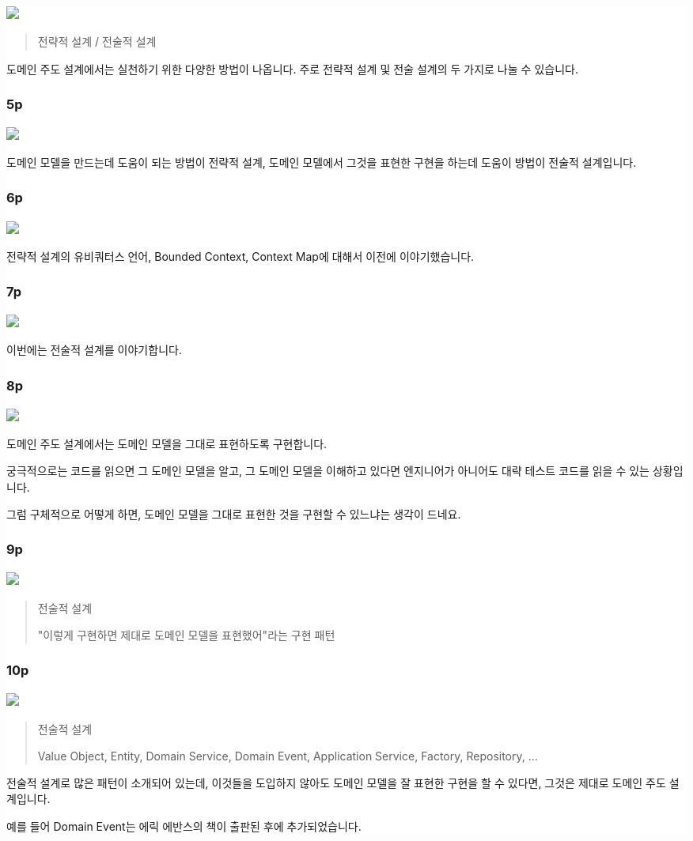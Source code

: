 <img src="https://1.bp.blogspot.com/-DK0ao7ndR0U/Wn1d38ifGaI/AAAAAAAAtWA/sXwMzVyiQRQLrEBMB4usyr0lkV084zOnACLcBGAs/s320/DroidKaigi2018_2.005.png" width="450" />

> 전략적 설계 / 전술적 설계

도메인 주도 설계에서는 실천하기 위한 다양한 방법이 나옵니다. 주로 전략적 설계 및 전술 설계의 두 가지로 나눌 수 있습니다.

### 5p

<img src="https://1.bp.blogspot.com/-_MS01-DJjWE/Wn1d4n0TWhI/AAAAAAAAtWI/jeiKS-G5NEIZBhEDviqK9RV10YJx3Jv9wCLcBGAs/s320/DroidKaigi2018_2.006.png" width="450" />

도메인 모델을 만드는데 도움이 되는 방법이 전략적 설계, 도메인 모델에서 그것을 표현한 구현을 하는데 도움이 방법이 전술적 설계입니다.

### 6p

<img src="https://1.bp.blogspot.com/-_MS01-DJjWE/Wn1d4n0TWhI/AAAAAAAAtWI/jeiKS-G5NEIZBhEDviqK9RV10YJx3Jv9wCLcBGAs/s320/DroidKaigi2018_2.007.png" width="450" />

전략적 설계의 유비쿼터스 언어, Bounded Context, Context Map에 대해서 이전에 이야기했습니다.

### 7p

<img src="https://1.bp.blogspot.com/-_MS01-DJjWE/Wn1d4n0TWhI/AAAAAAAAtWI/jeiKS-G5NEIZBhEDviqK9RV10YJx3Jv9wCLcBGAs/s320/DroidKaigi2018_2.008.png" width="450" />

이번에는 전술적 설계를 이야기합니다.

### 8p

<img src="https://1.bp.blogspot.com/-_MS01-DJjWE/Wn1d4n0TWhI/AAAAAAAAtWI/jeiKS-G5NEIZBhEDviqK9RV10YJx3Jv9wCLcBGAs/s320/DroidKaigi2018_2.009.png" width="450" />

도메인 주도 설계에서는 도메인 모델을 그대로 표현하도록 구현합니다.

궁극적으로는 코드를 읽으면 그 도메인 모델을 알고, 그 도메인 모델을 이해하고 있다면 엔지니어가 아니어도 대략 테스트 코드를 읽을 수 있는 상황입니다.

그럼 구체적으로 어떻게 하면, 도메인 모델을 그대로 표현한 것을 구현할 수 있느냐는 생각이 드네요.

### 9p

<img src="https://4.bp.blogspot.com/-aqYG4aXKZrs/Wn1d5xNW_SI/AAAAAAAAtWY/6C7W5fb9pxc-9uGkJxSiTTz8nguZ4GiPQCLcBGAs/s320/DroidKaigi2018_2.010.png" width="450" />

> 전술적 설계
>
> "이렇게 구현하면 제대로 도메인 모델을 표현했어"라는 구현 패턴

### 10p

<img src="https://3.bp.blogspot.com/-Do7zBSEajmo/Wn1d6BjcLbI/AAAAAAAAtWc/EYbxb7hV3dUg9cypCsRec2bhPfYfu3KoQCLcBGAs/s320/DroidKaigi2018_2.011.png" width="450" />

> 전술적 설계
>
> Value Object, Entity, Domain Service, Domain Event, Application Service, Factory, Repository, ...

전술적 설계로 많은 패턴이 소개되어 있는데, 이것들을 도입하지 않아도 도메인 모델을 잘 표현한 구현을 할 수 있다면, 그것은 제대로 도메인 주도 설계입니다.

예를 들어 Domain Event는 에릭 에반스의 책이 출판된 후에 추가되었습니다.
